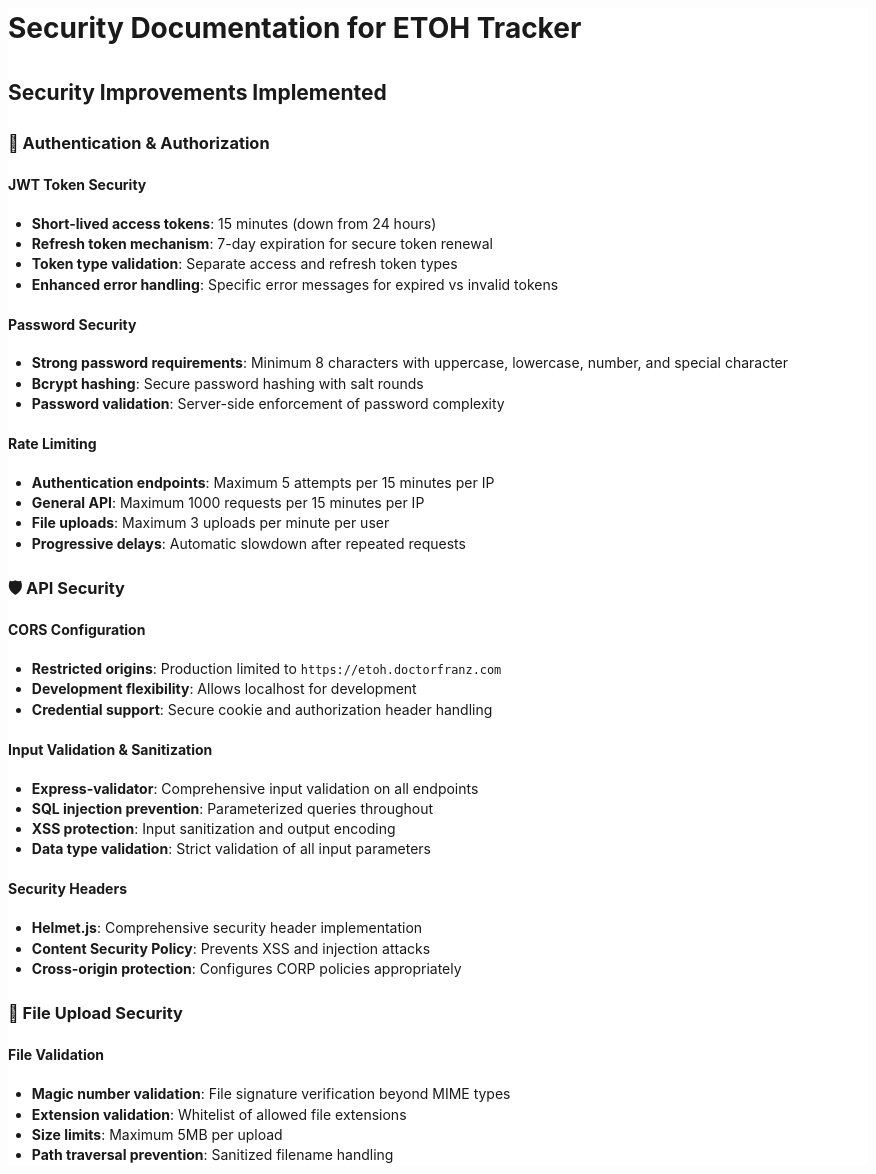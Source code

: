 # Security Documentation for ETOH Tracker

## Security Improvements Implemented

### 🔐 Authentication & Authorization

#### JWT Token Security
- **Short-lived access tokens**: 15 minutes (down from 24 hours)
- **Refresh token mechanism**: 7-day expiration for secure token renewal
- **Token type validation**: Separate access and refresh token types
- **Enhanced error handling**: Specific error messages for expired vs invalid tokens

#### Password Security
- **Strong password requirements**: Minimum 8 characters with uppercase, lowercase, number, and special character
- **Bcrypt hashing**: Secure password hashing with salt rounds
- **Password validation**: Server-side enforcement of password complexity

#### Rate Limiting
- **Authentication endpoints**: Maximum 5 attempts per 15 minutes per IP
- **General API**: Maximum 1000 requests per 15 minutes per IP
- **File uploads**: Maximum 3 uploads per minute per user
- **Progressive delays**: Automatic slowdown after repeated requests

### 🛡️ API Security

#### CORS Configuration
- **Restricted origins**: Production limited to `https://etoh.doctorfranz.com`
- **Development flexibility**: Allows localhost for development
- **Credential support**: Secure cookie and authorization header handling

#### Input Validation & Sanitization
- **Express-validator**: Comprehensive input validation on all endpoints
- **SQL injection prevention**: Parameterized queries throughout
- **XSS protection**: Input sanitization and output encoding
- **Data type validation**: Strict validation of all input parameters

#### Security Headers
- **Helmet.js**: Comprehensive security header implementation
- **Content Security Policy**: Prevents XSS and injection attacks
- **Cross-origin protection**: Configures CORP policies appropriately

### 📁 File Upload Security

#### File Validation
- **Magic number validation**: File signature verification beyond MIME types
- **Extension validation**: Whitelist of allowed file extensions
- **Size limits**: Maximum 5MB per upload
- **Path traversal prevention**: Sanitized filename handling
